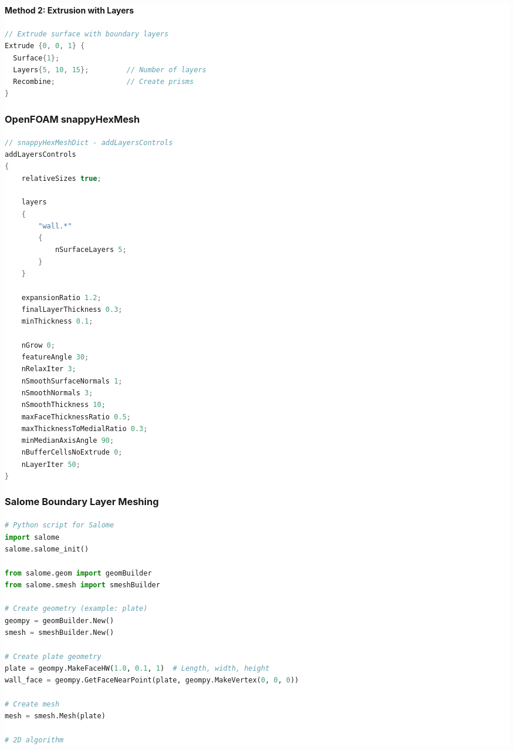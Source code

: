 #### Method 2: Extrusion with Layers
```cpp
// Extrude surface with boundary layers
Extrude {0, 0, 1} {
  Surface{1}; 
  Layers{5, 10, 15};         // Number of layers
  Recombine;                 // Create prisms
}
```

### OpenFOAM snappyHexMesh
```cpp
// snappyHexMeshDict - addLayersControls
addLayersControls
{
    relativeSizes true;
    
    layers
    {
        "wall.*"
        {
            nSurfaceLayers 5;
        }
    }
    
    expansionRatio 1.2;
    finalLayerThickness 0.3;
    minThickness 0.1;
    
    nGrow 0;
    featureAngle 30;
    nRelaxIter 3;
    nSmoothSurfaceNormals 1;
    nSmoothNormals 3;
    nSmoothThickness 10;
    maxFaceThicknessRatio 0.5;
    maxThicknessToMedialRatio 0.3;
    minMedianAxisAngle 90;
    nBufferCellsNoExtrude 0;
    nLayerIter 50;
}
```

### Salome Boundary Layer Meshing
```python
# Python script for Salome
import salome
salome.salome_init()

from salome.geom import geomBuilder
from salome.smesh import smeshBuilder

# Create geometry (example: plate)
geompy = geomBuilder.New()
smesh = smeshBuilder.New()

# Create plate geometry
plate = geompy.MakeFaceHW(1.0, 0.1, 1)  # Length, width, height
wall_face = geompy.GetFaceNearPoint(plate, geompy.MakeVertex(0, 0, 0))

# Create mesh
mesh = smesh.Mesh(plate)

# 2D algorithm
```